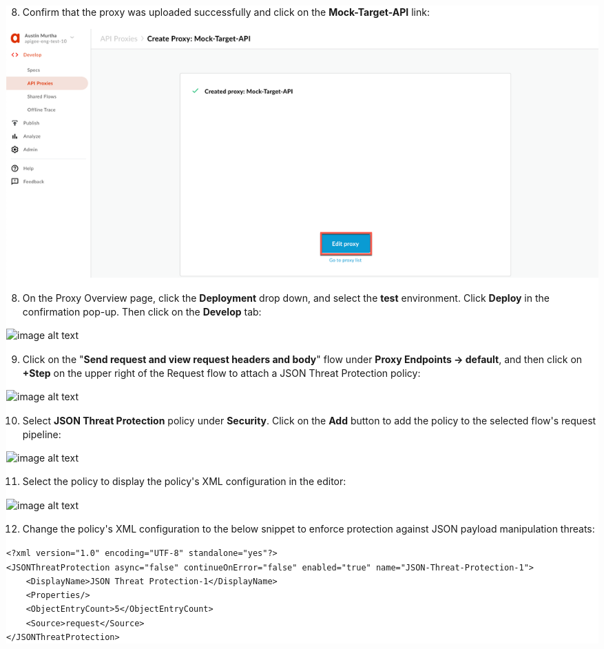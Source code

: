 8. Confirm that the proxy was uploaded successfully and click on the **Mock-Target-API** link:

![image alt text](./media/image_5.png)

8. On the Proxy Overview page, click the **Deployment** drop down, and select the **test** environment. Click **Deploy** in the confirmation pop-up.  Then click on the **Develop** tab:

![image alt text](./media/image_6.png)

9. Click on the "**Send request and view request headers and body**" flow under **Proxy Endpoints → default**, and then click on **+Step** on the upper right of the Request flow to attach a JSON Threat Protection policy:

![image alt text](./media/image_7.png)

10. Select **JSON Threat Protection** policy under **Security**. Click on the **Add** button to add the policy to the selected flow's request pipeline:

![image alt text](./media/image_8.png)

11. Select the policy to display the policy's XML configuration in the editor:

![image alt text](./media/image_9.png)

12. Change the policy's XML configuration to the below snippet to enforce protection against JSON payload manipulation threats:
```
<?xml version="1.0" encoding="UTF-8" standalone="yes"?>
<JSONThreatProtection async="false" continueOnError="false" enabled="true" name="JSON-Threat-Protection-1">
    <DisplayName>JSON Threat Protection-1</DisplayName>
    <Properties/>
    <ObjectEntryCount>5</ObjectEntryCount>
    <Source>request</Source>
</JSONThreatProtection>
```
